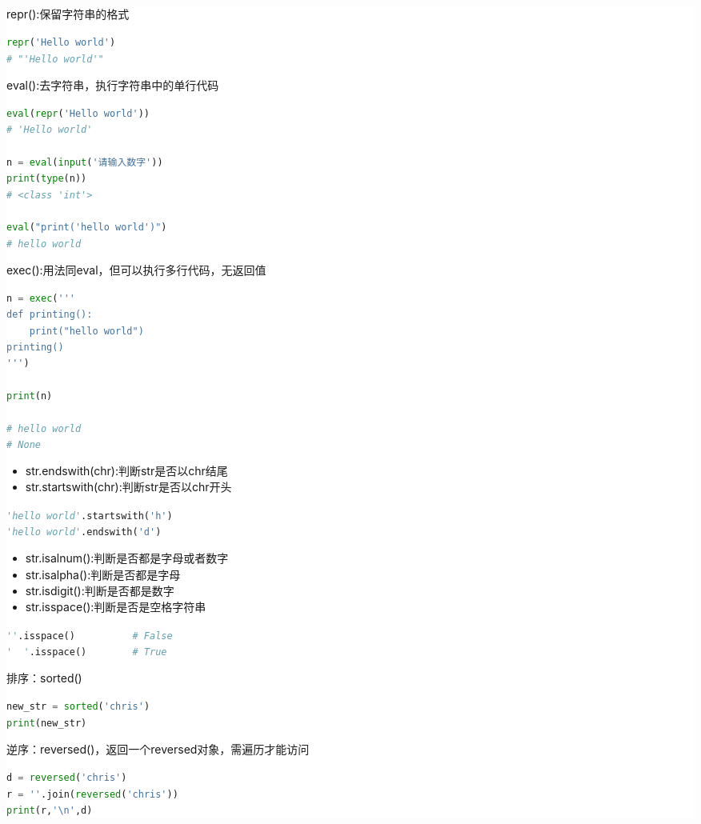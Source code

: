 repr():保留字符串的格式
```python
repr('Hello world')
# "'Hello world'"
```

eval():去字符串，执行字符串中的单行代码
```python
eval(repr('Hello world'))
# 'Hello world'

n = eval(input('请输入数字'))
print(type(n))
# <class 'int'>

eval("print('hello world')")
# hello world
```

exec():用法同eval，但可以执行多行代码，无返回值
```python
n = exec('''
def printing():
    print("hello world")
printing()
''')

print(n)

# hello world
# None
```

* str.endswith(chr):判断str是否以chr结尾
* str.startswith(chr):判断str是否以chr开头
```python
'hello world'.startswith('h')
'hello world'.endswith('d')
```

* str.isalnum():判断是否都是字母或者数字
* str.isalpha():判断是否都是字母
* str.isdigit():判断是否都是数字
* str.isspace():判断是否是空格字符串
```python
''.isspace()          # False
'  '.isspace()        # True
```

排序：sorted()
```python
new_str = sorted('chris')
print(new_str)
```

逆序：reversed()，返回一个reversed对象，需遍历才能访问
```python
d = reversed('chris')
r = ''.join(reversed('chris'))
print(r,'\n',d)
```

